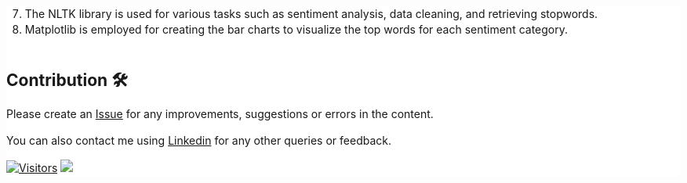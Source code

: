 7. The NLTK library is used for various tasks such as sentiment analysis, data cleaning, and retrieving stopwords.
8. Matplotlib is employed for creating the bar charts to visualize the top words for each sentiment category.

#

## Contribution 🛠️
Please create an [Issue](https://github.com/drshahizan/special-topic-data-engineering/issues) for any improvements, suggestions or errors in the content.

You can also contact me using [Linkedin](https://www.linkedin.com/in/drshahizan/) for any other queries or feedback.

[![Visitors](https://api.visitorbadge.io/api/visitors?path=https%3A%2F%2Fgithub.com%2Fdrshahizan&labelColor=%23697689&countColor=%23555555&style=plastic)](https://visitorbadge.io/status?path=https%3A%2F%2Fgithub.com%2Fdrshahizan)
![](https://hit.yhype.me/github/profile?user_id=81284918)





